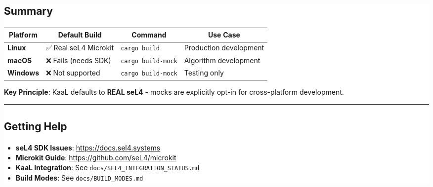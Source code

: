 
## Summary

| Platform | Default Build | Command | Use Case |
|----------|--------------|---------|----------|
| **Linux** | ✅ Real seL4 Microkit | `cargo build` | Production development |
| **macOS** | ❌ Fails (needs SDK) | `cargo build-mock` | Algorithm development |
| **Windows** | ❌ Not supported | `cargo build-mock` | Testing only |

**Key Principle**: KaaL defaults to **REAL seL4** - mocks are explicitly opt-in for cross-platform development.

---

## Getting Help

- **seL4 SDK Issues**: https://docs.sel4.systems
- **Microkit Guide**: https://github.com/seL4/microkit
- **KaaL Integration**: See `docs/SEL4_INTEGRATION_STATUS.md`
- **Build Modes**: See `docs/BUILD_MODES.md`
